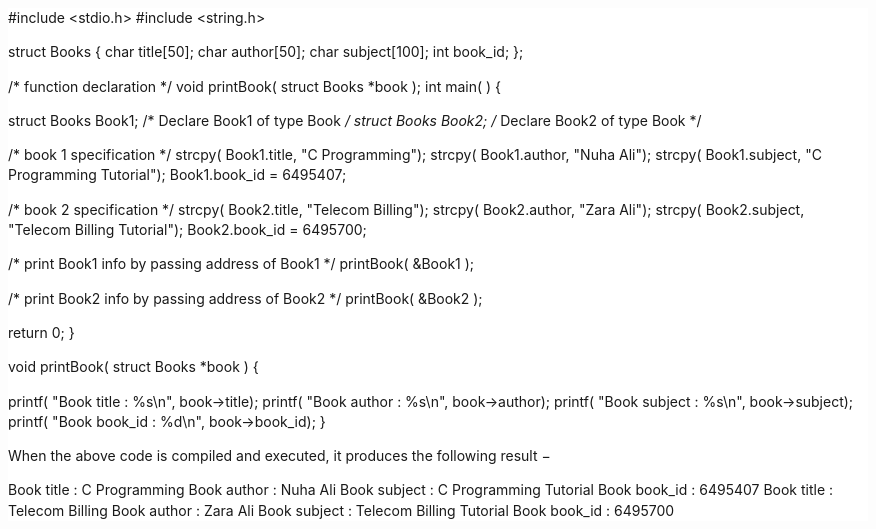 #include <stdio.h>
#include <string.h>

struct Books {
   char  title[50];
   char  author[50];
   char  subject[100];
   int   book_id;
};

/* function declaration */
void printBook( struct Books *book );
int main( ) {

   struct Books Book1;        /* Declare Book1 of type Book */
   struct Books Book2;        /* Declare Book2 of type Book */

   /* book 1 specification */
   strcpy( Book1.title, "C Programming");
   strcpy( Book1.author, "Nuha Ali");
   strcpy( Book1.subject, "C Programming Tutorial");
   Book1.book_id = 6495407;

   /* book 2 specification */
   strcpy( Book2.title, "Telecom Billing");
   strcpy( Book2.author, "Zara Ali");
   strcpy( Book2.subject, "Telecom Billing Tutorial");
   Book2.book_id = 6495700;

   /* print Book1 info by passing address of Book1 */
   printBook( &Book1 );

   /* print Book2 info by passing address of Book2 */
   printBook( &Book2 );

   return 0;
}

void printBook( struct Books *book ) {

   printf( "Book title : %s\n", book->title);
   printf( "Book author : %s\n", book->author);
   printf( "Book subject : %s\n", book->subject);
   printf( "Book book_id : %d\n", book->book_id);
}

When the above code is compiled and executed, it produces the following result −

Book title : C Programming
Book author : Nuha Ali
Book subject : C Programming Tutorial
Book book_id : 6495407
Book title : Telecom Billing
Book author : Zara Ali
Book subject : Telecom Billing Tutorial
Book book_id : 6495700

